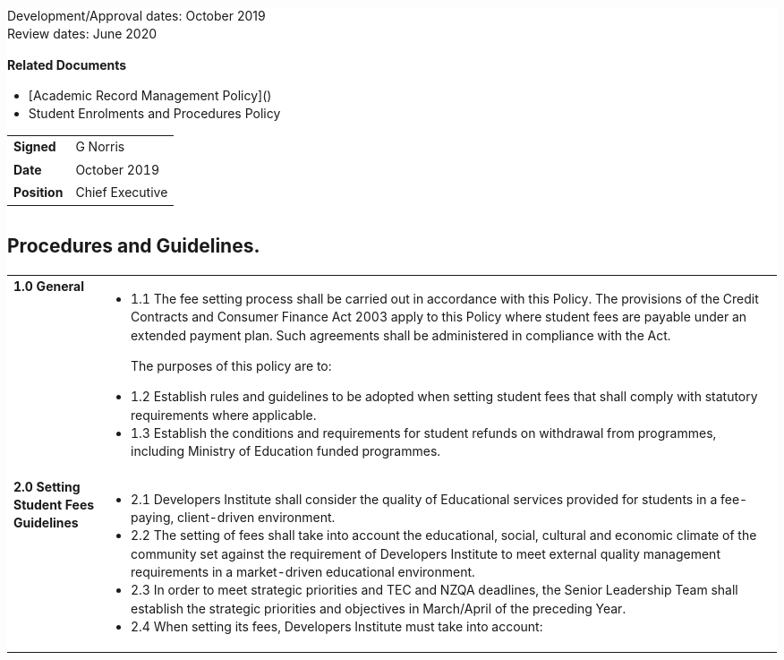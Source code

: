 Development/Approval dates: October 2019<br>
      Review dates: June 2020</p>
  </td>
  </tr>
<tr>
  <td valign="top"><strong>Related Documents</strong></td>
  <td>
    <ul>
      <li>[Academic Record Management Policy]()</li>
      <li>Student Enrolments and Procedures Policy</li>
    </ul>
  </td>
  </tr>
  </tbody>
  </table>

  <table style="width: 100%;">
  <tbody>
    <tr>
      <td valign="top"><strong>Signed</strong></td>
      <td>
      G Norris
      </td>
    </tr>
    <tr>
      <td valign="top"><strong>Date</strong></td>
      <td>October 2019</td>
    </tr>
    <tr>
      <td valign="top"><strong>Position</strong></td>
      <td>Chief Executive</td>
    </tr>
  </tbody>
  </table>

## Procedures and Guidelines.

<table style="width: 100%;">
  <tbody> 
    <tr>
      <td valign="top"><strong>1.0 General</strong></td>
      <td><ul>
        <li>1.1 The fee setting process shall be carried out in accordance with this Policy. The provisions of the Credit Contracts and Consumer Finance Act 2003 apply to this Policy where student fees are payable under an extended payment plan.  Such agreements shall be administered in compliance with the Act.
          <p>The purposes of this policy are to:</p></li>
        <li>1.2 Establish rules and guidelines to be adopted when setting student fees that shall comply with statutory requirements where applicable.</li>
        <li>1.3 Establish the conditions and requirements for student refunds on withdrawal from programmes, including Ministry of Education funded programmes.</li>
        </ul></td>
    </tr>
    <tr>
     <td valign="top"><strong>2.0 Setting Student Fees Guidelines</strong></td>
       <td><ul>
        <li>2.1 Developers Institute shall consider the quality of Educational services provided for students in a fee-paying, client-driven environment.</li>
         <li>2.2 The setting of fees shall take into account the educational, social, cultural and economic climate of the community set against the requirement of Developers Institute to meet external quality management requirements in a market-driven educational environment.</li>
         <li>2.3 In order to meet strategic priorities and TEC and NZQA deadlines, the Senior Leadership Team shall establish the strategic priorities and objectives in March/April of the preceding Year.</li>
         <li>2.4 When setting its fees, Developers Institute must take into account: